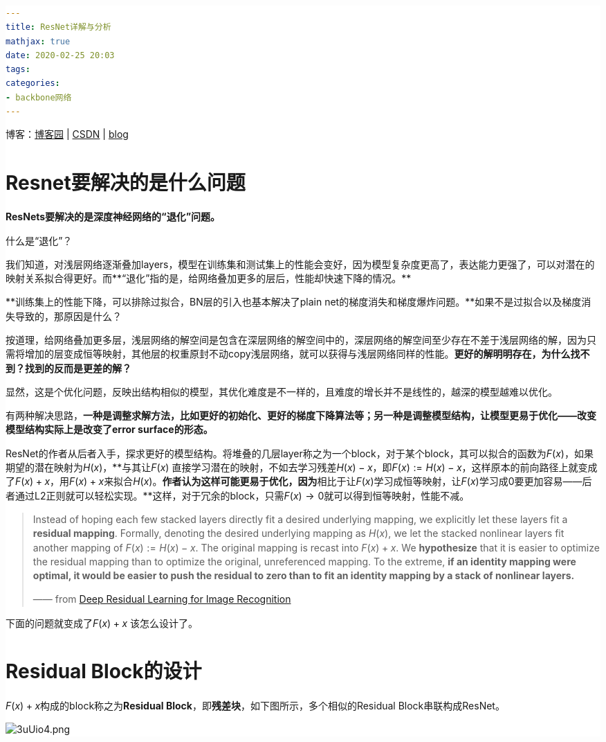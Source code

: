 ```yaml
---
title: ResNet详解与分析
mathjax: true
date: 2020-02-25 20:03
tags:
categories:
- backbone网络
---
```


博客：[博客园](https://www.cnblogs.com/shine-lee/) | [CSDN](https://blog.csdn.net/blogshinelee) | [blog](https://blog.shinelee.me/)

# Resnet要解决的是什么问题

**ResNets要解决的是深度神经网络的“退化”问题。**

什么是“退化”？

我们知道，对浅层网络逐渐叠加layers，模型在训练集和测试集上的性能会变好，因为模型复杂度更高了，表达能力更强了，可以对潜在的映射关系拟合得更好。而**“退化”指的是，给网络叠加更多的层后，性能却快速下降的情况。**

**训练集上的性能下降，可以排除过拟合，BN层的引入也基本解决了plain net的梯度消失和梯度爆炸问题。**如果不是过拟合以及梯度消失导致的，那原因是什么？

按道理，给网络叠加更多层，浅层网络的解空间是包含在深层网络的解空间中的，深层网络的解空间至少存在不差于浅层网络的解，因为只需将增加的层变成恒等映射，其他层的权重原封不动copy浅层网络，就可以获得与浅层网络同样的性能。**更好的解明明存在，为什么找不到？找到的反而是更差的解？**

显然，这是个优化问题，反映出结构相似的模型，其优化难度是不一样的，且难度的增长并不是线性的，越深的模型越难以优化。

有两种解决思路，**一种是调整求解方法，比如更好的初始化、更好的梯度下降算法等；另一种是调整模型结构，让模型更易于优化——改变模型结构实际上是改变了error surface的形态。**

ResNet的作者从后者入手，探求更好的模型结构。将堆叠的几层layer称之为一个block，对于某个block，其可以拟合的函数为$F(x)$，如果期望的潜在映射为$H(x)$，**与其让$F(x)$ 直接学习潜在的映射，不如去学习残差$H(x) - x$，即$F(x) := H(x) - x$，这样原本的前向路径上就变成了$F(x) + x$，用$F(x)+x$来拟合$H(x)$。**作者认为这样可能更易于优化，因为**相比于让$F(x)$学习成恒等映射，让$F(x)$学习成0要更加容易——后者通过L2正则就可以轻松实现。**这样，对于冗余的block，只需$F(x)\rightarrow 0$就可以得到恒等映射，性能不减。

> Instead of hoping each few stacked layers directly fit a desired underlying mapping, we explicitly let these layers fit a **residual mapping**. Formally, denoting the desired underlying mapping as $H(x)$, we let the stacked nonlinear layers fit another mapping of $F(x) := H(x) - x$. The original mapping is recast into $F(x)+x$. We **hypothesize** that it is easier to optimize the residual mapping than to optimize the original, unreferenced mapping. To the extreme, **if an identity mapping were optimal, it would be easier to push the residual to zero than to fit an identity mapping by a stack of nonlinear layers.**  
>
> —— from [Deep Residual Learning for Image Recognition](https://arxiv.org/abs/1512.03385)

下面的问题就变成了$F(x)+x$ 该怎么设计了。

# Residual Block的设计

$F(x)+x$构成的block称之为**Residual Block**，即**残差块**，如下图所示，多个相似的Residual Block串联构成ResNet。

![3uUio4.png](https://s2.ax1x.com/2020/02/21/3uUio4.png)

